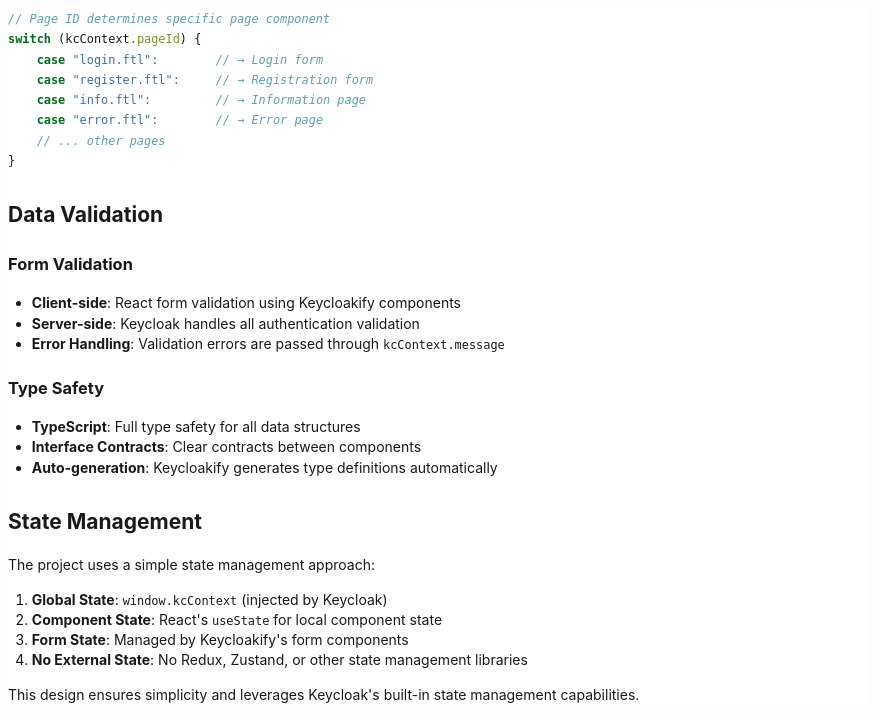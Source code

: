 ```typescript
// Page ID determines specific page component
switch (kcContext.pageId) {
    case "login.ftl":        // → Login form
    case "register.ftl":     // → Registration form
    case "info.ftl":         // → Information page
    case "error.ftl":        // → Error page
    // ... other pages
}
```

## Data Validation

### Form Validation

- **Client-side**: React form validation using Keycloakify components
- **Server-side**: Keycloak handles all authentication validation
- **Error Handling**: Validation errors are passed through `kcContext.message`

### Type Safety

- **TypeScript**: Full type safety for all data structures
- **Interface Contracts**: Clear contracts between components
- **Auto-generation**: Keycloakify generates type definitions automatically

## State Management

The project uses a simple state management approach:

1. **Global State**: `window.kcContext` (injected by Keycloak)
2. **Component State**: React's `useState` for local component state
3. **Form State**: Managed by Keycloakify's form components
4. **No External State**: No Redux, Zustand, or other state management libraries

This design ensures simplicity and leverages Keycloak's built-in state management capabilities.
